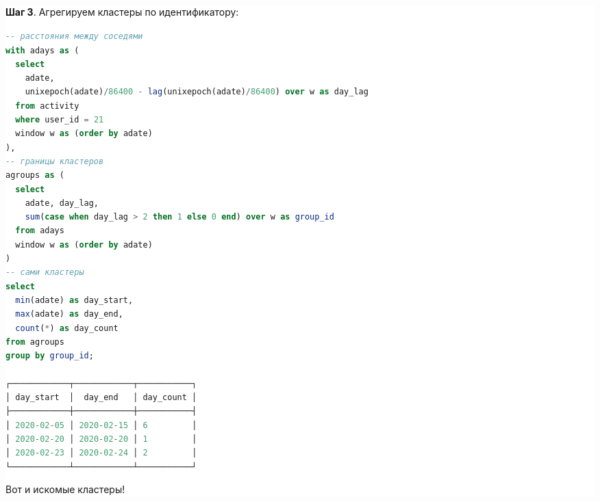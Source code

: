 **Шаг 3**. Агрегируем кластеры по идентификатору:
```sql
-- расстояния между соседями
with adays as (
  select
    adate, 
    unixepoch(adate)/86400 - lag(unixepoch(adate)/86400) over w as day_lag
  from activity
  where user_id = 21
  window w as (order by adate)
),
-- границы кластеров
agroups as (
  select
    adate, day_lag,
    sum(case when day_lag > 2 then 1 else 0 end) over w as group_id
  from adays
  window w as (order by adate)
)
-- сами кластеры
select 
  min(adate) as day_start,
  max(adate) as day_end,
  count(*) as day_count
from agroups
group by group_id;

┌────────────┬────────────┬───────────┐
│ day_start  │  day_end   │ day_count │
├────────────┼────────────┼───────────┤
│ 2020-02-05 │ 2020-02-15 │ 6         │
│ 2020-02-20 │ 2020-02-20 │ 1         │
│ 2020-02-23 │ 2020-02-24 │ 2         │
└────────────┴────────────┴───────────┘
```
Вот и искомые кластеры!
